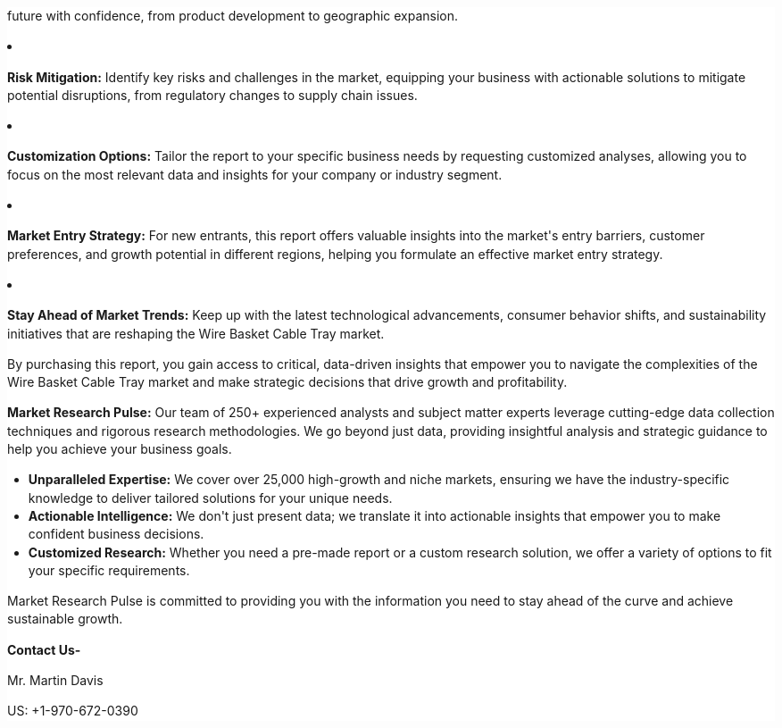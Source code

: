 future with confidence, from product development to geographic expansion.</p></li><li><p><strong>Risk Mitigation:</strong> Identify key risks and challenges in the market, equipping your business with actionable solutions to mitigate potential disruptions, from regulatory changes to supply chain issues.</p></li><li><p><strong>Customization Options:</strong> Tailor the report to your specific business needs by requesting customized analyses, allowing you to focus on the most relevant data and insights for your company or industry segment.</p></li><li><p><strong>Market Entry Strategy:</strong> For new entrants, this report offers valuable insights into the market's entry barriers, customer preferences, and growth potential in different regions, helping you formulate an effective market entry strategy.</p></li><li><p><strong>Stay Ahead of Market Trends:</strong> Keep up with the latest technological advancements, consumer behavior shifts, and sustainability initiatives that are reshaping the Wire Basket Cable Tray market.</p></li></ol><p>By purchasing this report, you gain access to critical, data-driven insights that empower you to navigate the complexities of the Wire Basket Cable Tray market and make strategic decisions that drive growth and profitability.</p><p><strong>Market Research Pulse:</strong>&nbsp;Our team of 250+ experienced analysts and subject matter experts leverage cutting-edge data collection techniques and rigorous research methodologies. We go beyond just data, providing insightful analysis and strategic guidance to help you achieve your business goals.</p><ul><li><strong>Unparalleled Expertise:</strong>&nbsp;We cover over 25,000 high-growth and niche markets, ensuring we have the industry-specific knowledge to deliver tailored solutions for your unique needs.</li><li><strong>Actionable Intelligence:</strong>&nbsp;We don't just present data; we translate it into actionable insights that empower you to make confident business decisions.</li><li><strong>Customized Research:</strong>&nbsp;Whether you need a pre-made report or a custom research solution, we offer a variety of options to fit your specific requirements.</li></ul><p>Market Research Pulse is committed to providing you with the information you need to stay ahead of the curve and achieve sustainable growth.</p><p><strong>Contact Us-</strong></p><p>Mr. Martin Davis</p><p>US: +1-970-672-0390</p>
